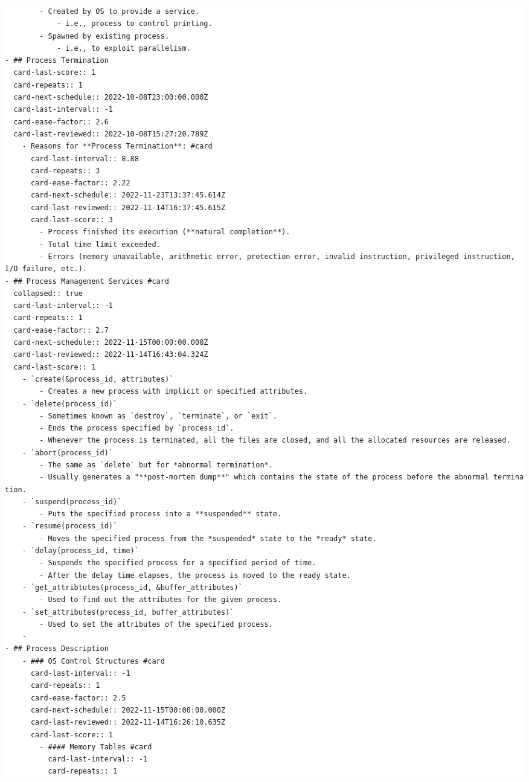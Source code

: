 			- Created by OS to provide a service.
				- i.e., process to control printing.
			- Spawned by existing process.
				- i.e., to exploit parallelism.
	- ## Process Termination
	  card-last-score:: 1
	  card-repeats:: 1
	  card-next-schedule:: 2022-10-08T23:00:00.000Z
	  card-last-interval:: -1
	  card-ease-factor:: 2.6
	  card-last-reviewed:: 2022-10-08T15:27:20.789Z
		- Reasons for **Process Termination**: #card
		  card-last-interval:: 8.88
		  card-repeats:: 3
		  card-ease-factor:: 2.22
		  card-next-schedule:: 2022-11-23T13:37:45.614Z
		  card-last-reviewed:: 2022-11-14T16:37:45.615Z
		  card-last-score:: 3
			- Process finished its execution (**natural completion**).
			- Total time limit exceeded.
			- Errors (memory unavailable, arithmetic error, protection error, invalid instruction, privileged instruction, I/O failure, etc.).
	- ## Process Management Services #card
	  collapsed:: true
	  card-last-interval:: -1
	  card-repeats:: 1
	  card-ease-factor:: 2.7
	  card-next-schedule:: 2022-11-15T00:00:00.000Z
	  card-last-reviewed:: 2022-11-14T16:43:04.324Z
	  card-last-score:: 1
		- `create(&process_id, attributes)`
			- Creates a new process with implicit or specified attributes.
		- `delete(process_id)`
			- Sometimes known as `destroy`, `terminate`, or `exit`.
			- Ends the process specified by `process_id`.
			- Whenever the process is terminated, all the files are closed, and all the allocated resources are released.
		- `abort(process_id)`
			- The same as `delete` but for *abnormal termination*.
			- Usually generates a "**post-mortem dump**" which contains the state of the process before the abnormal termination.
		- `suspend(process_id)`
			- Puts the specified process into a **suspended** state.
		- `resume(process_id)`
			- Moves the specified process from the *suspended* state to the *ready* state.
		- `delay(process_id, time)`
			- Suspends the specified process for a specified period of time.
			- After the delay time elapses, the process is moved to the ready state.
		- `get_attribtutes(process_id, &buffer_attributes)`
			- Used to find out the attributes for the given process.
		- `set_attributes(process_id, buffer_attributes)`
			- Used to set the attributes of the specified process.
		-
	- ## Process Description
		- ### OS Control Structures #card
		  card-last-interval:: -1
		  card-repeats:: 1
		  card-ease-factor:: 2.5
		  card-next-schedule:: 2022-11-15T00:00:00.000Z
		  card-last-reviewed:: 2022-11-14T16:26:10.635Z
		  card-last-score:: 1
			- #### Memory Tables #card
			  card-last-interval:: -1
			  card-repeats:: 1